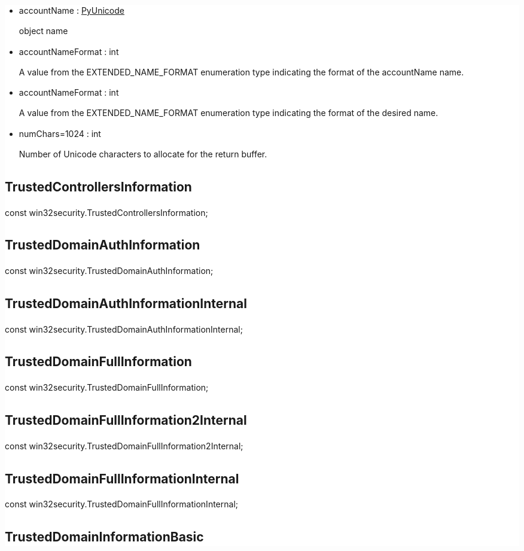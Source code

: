   - accountName : [PyUnicode](PyUnicode.md)

    object name

  - accountNameFormat : int

    A value from the EXTENDED\_NAME\_FORMAT enumeration type indicating the format of the accountName name\.

  - accountNameFormat : int

    A value from the EXTENDED\_NAME\_FORMAT enumeration type indicating the format of the desired name\.

  - numChars=1024 : int

    Number of Unicode characters to allocate for the return buffer\.


## TrustedControllersInformation

const win32security\.TrustedControllersInformation;




## TrustedDomainAuthInformation

const win32security\.TrustedDomainAuthInformation;




## TrustedDomainAuthInformationInternal

const win32security\.TrustedDomainAuthInformationInternal;




## TrustedDomainFullInformation

const win32security\.TrustedDomainFullInformation;




## TrustedDomainFullInformation2Internal

const win32security\.TrustedDomainFullInformation2Internal;




## TrustedDomainFullInformationInternal

const win32security\.TrustedDomainFullInformationInternal;




## TrustedDomainInformationBasic
